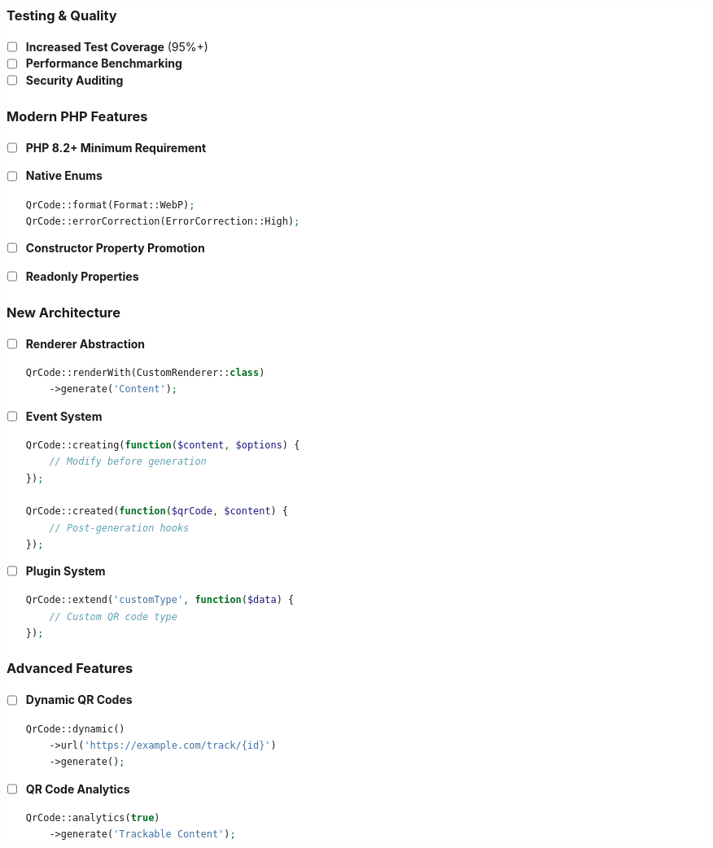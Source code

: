 ### Testing & Quality
- [ ] **Increased Test Coverage** (95%+)
- [ ] **Performance Benchmarking**
- [ ] **Security Auditing**

### Modern PHP Features
- [ ] **PHP 8.2+ Minimum Requirement**
- [ ] **Native Enums**
  ```php
  QrCode::format(Format::WebP);
  QrCode::errorCorrection(ErrorCorrection::High);
  ```

- [ ] **Constructor Property Promotion**
- [ ] **Readonly Properties**

### New Architecture
- [ ] **Renderer Abstraction**
  ```php
  QrCode::renderWith(CustomRenderer::class)
      ->generate('Content');
  ```

- [ ] **Event System**
  ```php
  QrCode::creating(function($content, $options) {
      // Modify before generation
  });
  
  QrCode::created(function($qrCode, $content) {
      // Post-generation hooks
  });
  ```

- [ ] **Plugin System**
  ```php
  QrCode::extend('customType', function($data) {
      // Custom QR code type
  });
  ```

### Advanced Features
- [ ] **Dynamic QR Codes**
  ```php
  QrCode::dynamic()
      ->url('https://example.com/track/{id}')
      ->generate();
  ```

- [ ] **QR Code Analytics**
  ```php
  QrCode::analytics(true)
      ->generate('Trackable Content');
  ```

